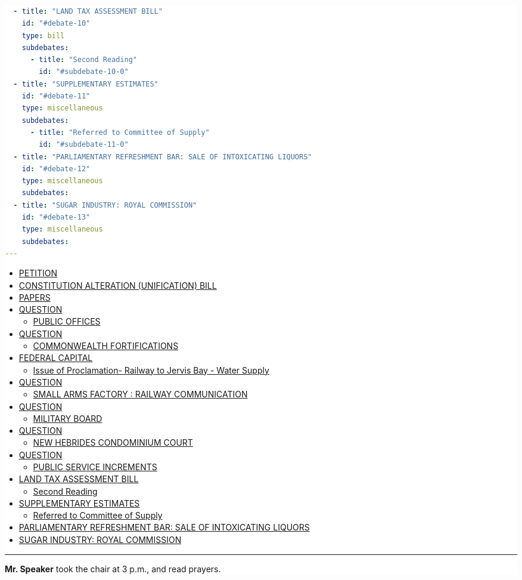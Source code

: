 ```yaml
  - title: "LAND TAX ASSESSMENT BILL"
    id: "#debate-10"
    type: bill
    subdebates:
      - title: "Second Reading"
        id: "#subdebate-10-0"
  - title: "SUPPLEMENTARY ESTIMATES"
    id: "#debate-11"
    type: miscellaneous
    subdebates:
      - title: "Referred to Committee of Supply"
        id: "#subdebate-11-0"
  - title: "PARLIAMENTARY REFRESHMENT BAR: SALE OF INTOXICATING LIQUORS"
    id: "#debate-12"
    type: miscellaneous
    subdebates:
  - title: "SUGAR INDUSTRY: ROYAL COMMISSION"
    id: "#debate-13"
    type: miscellaneous
    subdebates:
---
```


* [PETITION](#debate-0)
* [CONSTITUTION ALTERATION (UNIFICATION) BILL](#debate-1)
* [PAPERS](#debate-2)
* [QUESTION](#debate-3)
    * [PUBLIC OFFICES](#subdebate-3-0)
* [QUESTION](#debate-4)
    * [COMMONWEALTH FORTIFICATIONS](#subdebate-4-0)
* [FEDERAL CAPITAL](#debate-5)
    * [Issue of Proclamation- Railway to Jervis Bay - Water Supply](#subdebate-5-0)
* [QUESTION](#debate-6)
    * [SMALL ARMS FACTORY : RAILWAY COMMUNICATION](#subdebate-6-0)
* [QUESTION](#debate-7)
    * [MILITARY BOARD](#subdebate-7-0)
* [QUESTION](#debate-8)
    * [NEW HEBRIDES CONDOMINIUM COURT](#subdebate-8-0)
* [QUESTION](#debate-9)
    * [PUBLIC SERVICE INCREMENTS](#subdebate-9-0)
* [LAND TAX ASSESSMENT BILL](#debate-10)
    * [Second Reading](#subdebate-10-0)
* [SUPPLEMENTARY ESTIMATES](#debate-11)
    * [Referred to Committee of Supply](#subdebate-11-0)
* [PARLIAMENTARY REFRESHMENT BAR: SALE OF INTOXICATING LIQUORS](#debate-12)
* [SUGAR INDUSTRY: ROYAL COMMISSION](#debate-13)


----


 **Mr. Speaker** took the chair at 3 p.m., and read prayers. 
